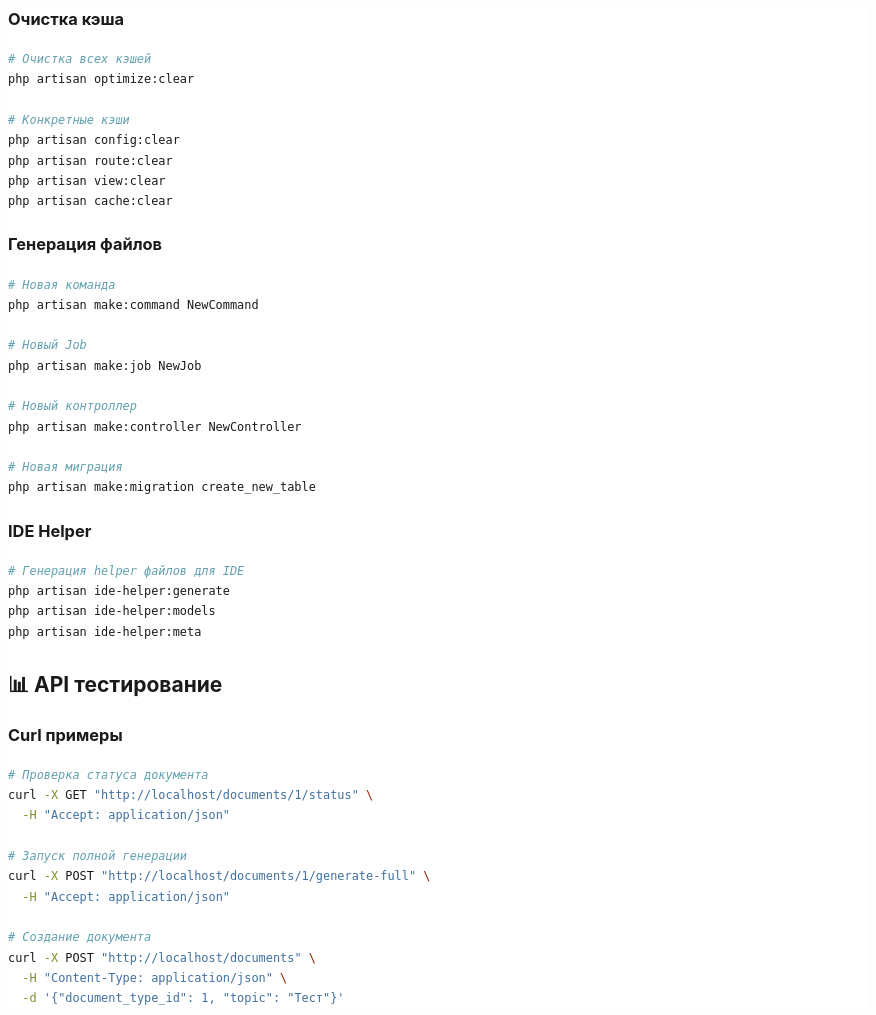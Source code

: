 ### Очистка кэша
```bash
# Очистка всех кэшей
php artisan optimize:clear

# Конкретные кэши
php artisan config:clear
php artisan route:clear
php artisan view:clear
php artisan cache:clear
```

### Генерация файлов
```bash
# Новая команда
php artisan make:command NewCommand

# Новый Job
php artisan make:job NewJob

# Новый контроллер
php artisan make:controller NewController

# Новая миграция
php artisan make:migration create_new_table
```

### IDE Helper
```bash
# Генерация helper файлов для IDE
php artisan ide-helper:generate
php artisan ide-helper:models
php artisan ide-helper:meta
```

## 📊 API тестирование

### Curl примеры
```bash
# Проверка статуса документа
curl -X GET "http://localhost/documents/1/status" \
  -H "Accept: application/json"

# Запуск полной генерации
curl -X POST "http://localhost/documents/1/generate-full" \
  -H "Accept: application/json"

# Создание документа
curl -X POST "http://localhost/documents" \
  -H "Content-Type: application/json" \
  -d '{"document_type_id": 1, "topic": "Тест"}'
```
